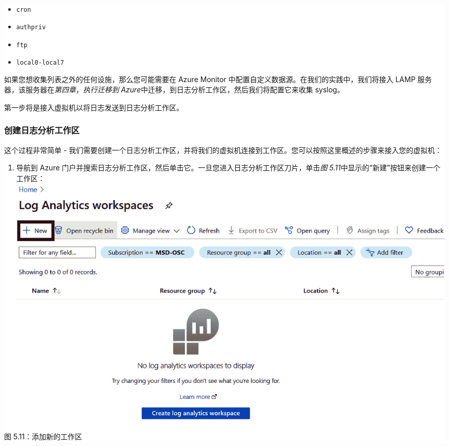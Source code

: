 +   `cron`

+   `authpriv`

+   `ftp`

+   `local0-local7`

如果您想收集列表之外的任何设施，那么您可能需要在 Azure Monitor 中配置自定义数据源。在我们的实践中，我们将接入 LAMP 服务器，该服务器在*第四章*，*执行迁移到 Azure*中迁移，到日志分析工作区，然后我们将配置它来收集 syslog。

第一步将是接入虚拟机以将日志发送到日志分析工作区。

### 创建日志分析工作区

这个过程非常简单 - 我们需要创建一个日志分析工作区，并将我们的虚拟机连接到工作区。您可以按照这里概述的步骤来接入您的虚拟机：

1.  导航到 Azure 门户并搜索日志分析工作区，然后单击它。一旦您进入日志分析工作区刀片，单击*图 5.11*中显示的“新建”按钮来创建一个工作区：![通过单击右上角的+新建按钮添加新的工作区](img/B17160_05_11.jpg)

图 5.11：添加新的工作区

